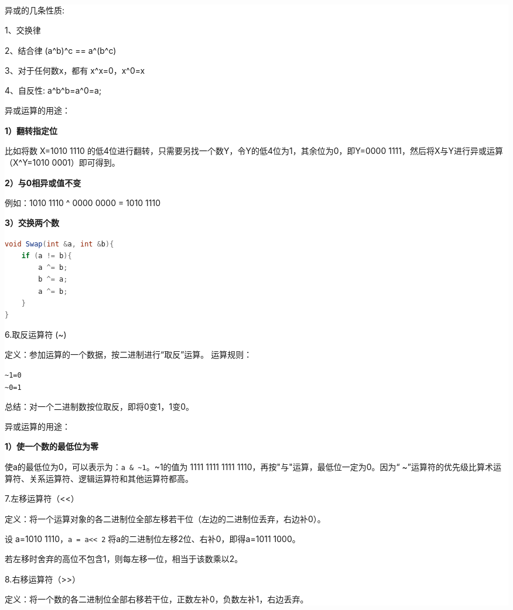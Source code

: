 

异或的几条性质:

1、交换律

2、结合律 (a^b)^c == a^(b^c)

3、对于任何数x，都有 x^x=0，x^0=x

4、自反性: a^b^b=a^0=a;

异或运算的用途：

**1）翻转指定位**

比如将数 X=1010 1110 的低4位进行翻转，只需要另找一个数Y，令Y的低4位为1，其余位为0，即Y=0000 1111，然后将X与Y进行异或运算（X^Y=1010 0001）即可得到。

**2）与0相异或值不变**

例如：1010 1110 ^ 0000 0000 = 1010 1110

**3）交换两个数**

```java
void Swap(int &a, int &b){
    if (a != b){
        a ^= b;
        b ^= a;
        a ^= b;
    }
}
```

6.取反运算符 (~)

定义：参加运算的一个数据，按二进制进行“取反”运算。
运算规则：　

```
~1=0
~0=1
```

总结：对一个二进制数按位取反，即将0变1，1变0。

异或运算的用途：

**1）使一个数的最低位为零**

使a的最低位为0，可以表示为：`a & ~1`。~1的值为 1111 1111 1111 1110，再按"与"运算，最低位一定为0。因为“ ~”运算符的优先级比算术运算符、关系运算符、逻辑运算符和其他运算符都高。

7.左移运算符（<<）

定义：将一个运算对象的各二进制位全部左移若干位（左边的二进制位丢弃，右边补0）。

设 a=1010 1110，`a = a<< 2` 将a的二进制位左移2位、右补0，即得a=1011 1000。

若左移时舍弃的高位不包含1，则每左移一位，相当于该数乘以2。

8.右移运算符（>>）

定义：将一个数的各二进制位全部右移若干位，正数左补0，负数左补1，右边丢弃。
